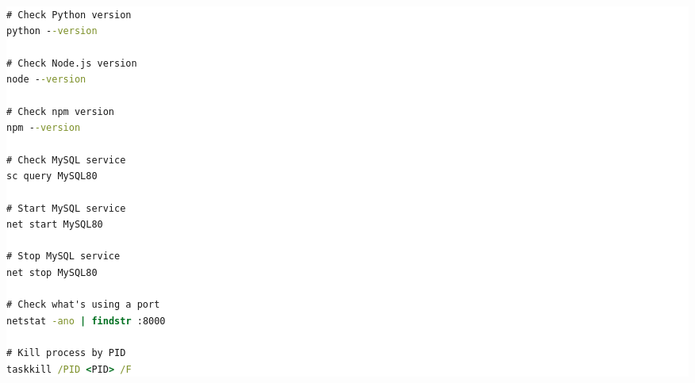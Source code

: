 ```cmd
# Check Python version
python --version

# Check Node.js version
node --version

# Check npm version
npm --version

# Check MySQL service
sc query MySQL80

# Start MySQL service
net start MySQL80

# Stop MySQL service
net stop MySQL80

# Check what's using a port
netstat -ano | findstr :8000

# Kill process by PID
taskkill /PID <PID> /F
```
